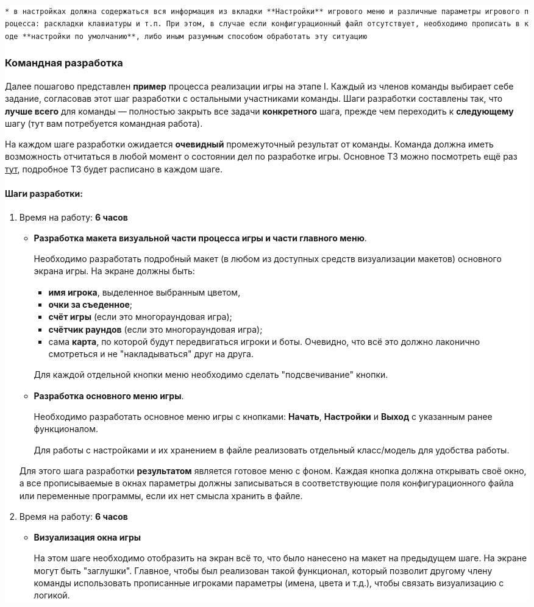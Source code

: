     * в настройках должна содержаться вся информация из вкладки **Настройки** игрового меню и различные параметры игрового процесса: раскладки клавиатуры и т.п. При этом, в случае если конфигурационный файл отсутствует, необходимо прописать в коде **настройки по умолчанию**, либо иным разумным способом обработать эту ситуацию

### Командная разработка

Далее пошагово представлен **пример** процесса реализации игры на этапе I. Каждый из членов команды выбирает себе задание,
согласовав этот шаг разработки с остальными участниками команды. Шаги разработки составлены так, что **лучше всего** для команды — полностью закрыть все задачи **конкретного** шага, прежде чем переходить к **следующему** шагу (тут вам потребуется командная работа).

На каждом шаге разработки ожидается **очевидный** промежуточный результат от команды. Команда должна иметь возможность отчитаться в любой момент о состоянии дел по разработке игры. Основное ТЗ можно посмотреть ещё раз
[тут](#функционал-который-должен-быть-реализован), подробное ТЗ будет расписано в каждом шаге.

#### Шаги разработки:

1. Время на работу: **6 часов**  

   * **Разработка макета визуальной части процесса игры и части главного меню**.  

     Необходимо разработать подробный макет (в любом из доступных средств визуализации макетов) основного экрана игры.
     На экране должны быть:
     * **имя игрока**, выделенное выбранным цветом,
     * **очки за съеденное**;
     * **счёт игры** (если это многораундовая игра);
     * **счётчик раундов** (если это многораундовая игра);
     * сама **карта**, по которой будут передвигаться игроки и боты. Очевидно, что всё это должно лаконично смотреться и не "накладываться" друг на друга.

     Для каждой отдельной кнопки меню необходимо сделать "подсвечивание" кнопки.

   * **Разработка основного меню игры**.  

     Необходимо разработать основное меню игры с кнопками: **Начать**, **Настройки** и **Выход** с указанным ранее функционалом.

     Для работы с настройками и их хранением в файле реализовать отдельный класс/модель для удобства работы.         

   Для этого шага разработки **результатом** является готовое меню с фоном. Каждая кнопка должна открывать своё окно, а все прописываемые в окнах параметры должны записываться в соответствующие поля конфигурационного файла или переменные программы, если их нет смысла хранить в файле.

2. Время на работу: **6 часов**  

   * **Визуализация окна игры**  

     На этом шаге необходимо отобразить на экран всё то, что было нанесено на макет на предыдущем шаге. На экране могут быть "заглушки". Главное, чтобы был реализован такой функционал, который позволит другому члену команды использовать прописанные игроками параметры (имена, цвета и т.д.), чтобы связать визуализацию с логикой.  
